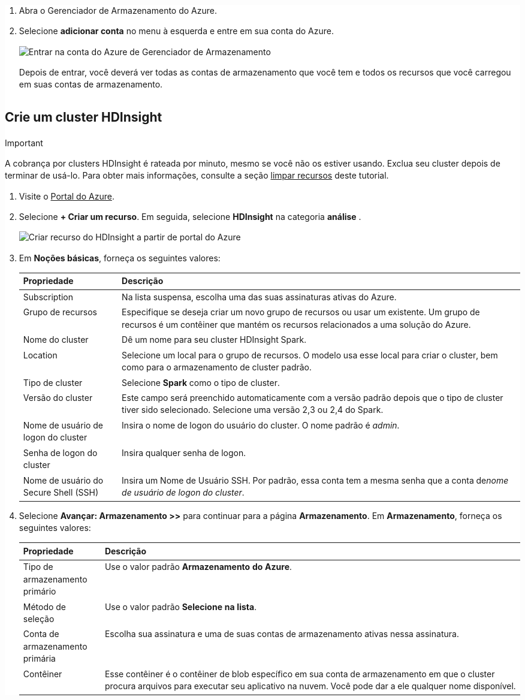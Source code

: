 1. Abra o Gerenciador de Armazenamento do Azure.

2. Selecione **adicionar conta** no menu à esquerda e entre em sua conta do Azure.

    ![Entrar na conta do Azure de Gerenciador de Armazenamento](./media/hdinsight-deployment/signin-azure-storage-explorer.png)

   Depois de entrar, você deverá ver todas as contas de armazenamento que você tem e todos os recursos que você carregou em suas contas de armazenamento.

## <a name="create-an-hdinsight-cluster"></a>Crie um cluster HDInsight

> [!IMPORTANT]
> A cobrança por clusters HDInsight é rateada por minuto, mesmo se você não os estiver usando. Exclua seu cluster depois de terminar de usá-lo. Para obter mais informações, consulte a seção [limpar recursos](#clean-up-resources) deste tutorial.

1. Visite o [Portal do Azure](https://portal.azure.com).

2. Selecione **+ Criar um recurso**. Em seguida, selecione **HDInsight** na categoria **análise** .

    ![Criar recurso do HDInsight a partir de portal do Azure](./media/hdinsight-deployment/create-hdinsight-resource.png)

3. Em **Noções básicas**, forneça os seguintes valores:

    |Propriedade  |Descrição  |
    |---------|---------|
    |Subscription  | Na lista suspensa, escolha uma das suas assinaturas ativas do Azure. |
    |Grupo de recursos | Especifique se deseja criar um novo grupo de recursos ou usar um existente. Um grupo de recursos é um contêiner que mantém os recursos relacionados a uma solução do Azure. |
    |Nome do cluster | Dê um nome para seu cluster HDInsight Spark.|
    |Location   | Selecione um local para o grupo de recursos. O modelo usa esse local para criar o cluster, bem como para o armazenamento de cluster padrão. |
    |Tipo de cluster| Selecione **Spark** como o tipo de cluster.|
    |Versão do cluster|Este campo será preenchido automaticamente com a versão padrão depois que o tipo de cluster tiver sido selecionado. Selecione uma versão 2,3 ou 2,4 do Spark.|
    |Nome de usuário de logon do cluster| Insira o nome de logon do usuário do cluster.  O nome padrão é *admin*. |
    |Senha de logon do cluster| Insira qualquer senha de logon. |
    |Nome de usuário do Secure Shell (SSH)| Insira um Nome de Usuário SSH. Por padrão, essa conta tem a mesma senha que a conta de*nome de usuário de logon do cluster*. |

4. Selecione **Avançar: Armazenamento >>** para continuar para a página **Armazenamento**. Em **Armazenamento**, forneça os seguintes valores:

    |Propriedade  |Descrição  |
    |---------|---------|
    |Tipo de armazenamento primário|Use o valor padrão **Armazenamento do Azure**.|
    |Método de seleção|Use o valor padrão **Selecione na lista**.|
    |Conta de armazenamento primária|Escolha sua assinatura e uma de suas contas de armazenamento ativas nessa assinatura.|
    |Contêiner|Esse contêiner é o contêiner de blob específico em sua conta de armazenamento em que o cluster procura arquivos para executar seu aplicativo na nuvem. Você pode dar a ele qualquer nome disponível.|
